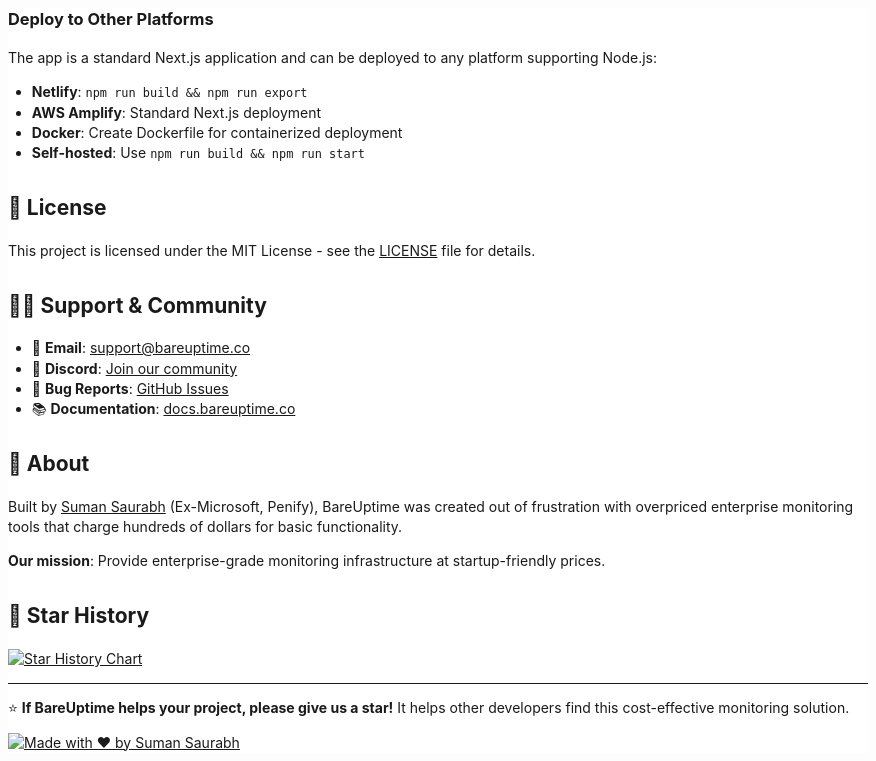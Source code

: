 ### Deploy to Other Platforms

The app is a standard Next.js application and can be deployed to any platform supporting Node.js:

- **Netlify**: `npm run build && npm run export`
- **AWS Amplify**: Standard Next.js deployment
- **Docker**: Create Dockerfile for containerized deployment
- **Self-hosted**: Use `npm run build && npm run start`

## 📄 License

This project is licensed under the MIT License - see the [LICENSE](LICENSE) file for details.

## 🙋‍♂️ Support & Community

- 📧 **Email**: [support@bareuptime.co](mailto:support@bareuptime.co)
- 💬 **Discord**: [Join our community](https://discord.gg/bareuptime) 
- 🐛 **Bug Reports**: [GitHub Issues](https://github.com/sumansaurabh/bareuptime/issues)
- 📚 **Documentation**: [docs.bareuptime.co](https://docs.bareuptime.co)

## 🏢 About

Built by [Suman Saurabh](https://linkedin.com/in/ssumansaurabh) (Ex-Microsoft, Penify), BareUptime was created out of frustration with overpriced enterprise monitoring tools that charge hundreds of dollars for basic functionality.

**Our mission**: Provide enterprise-grade monitoring infrastructure at startup-friendly prices.

## 🌟 Star History

[![Star History Chart](https://api.star-history.com/svg?repos=sumansaurabh/bareuptime&type=Date)](https://star-history.com/#sumansaurabh/bareuptime&Date)

---

⭐ **If BareUptime helps your project, please give us a star!** It helps other developers find this cost-effective monitoring solution.

[![Made with ❤️ by Suman Saurabh](https://img.shields.io/badge/Made%20with%20%E2%9D%A4%EF%B8%8F%20by-Suman%20Saurabh-red?style=for-the-badge)](https://linkedin.com/in/ssumansaurabh)
